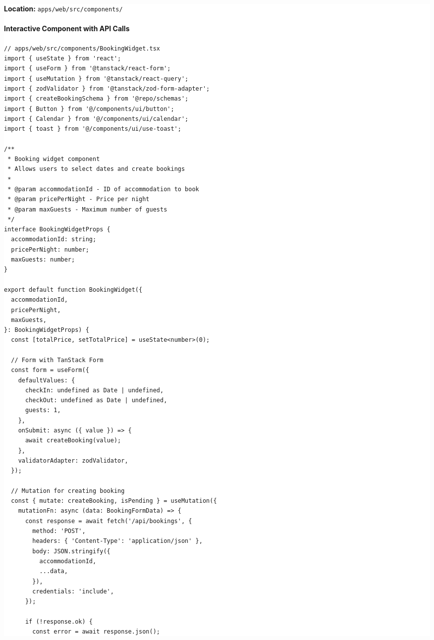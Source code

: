 **Location:** `apps/web/src/components/`

#### Interactive Component with API Calls

```tsx
// apps/web/src/components/BookingWidget.tsx
import { useState } from 'react';
import { useForm } from '@tanstack/react-form';
import { useMutation } from '@tanstack/react-query';
import { zodValidator } from '@tanstack/zod-form-adapter';
import { createBookingSchema } from '@repo/schemas';
import { Button } from '@/components/ui/button';
import { Calendar } from '@/components/ui/calendar';
import { toast } from '@/components/ui/use-toast';

/**
 * Booking widget component
 * Allows users to select dates and create bookings
 *
 * @param accommodationId - ID of accommodation to book
 * @param pricePerNight - Price per night
 * @param maxGuests - Maximum number of guests
 */
interface BookingWidgetProps {
  accommodationId: string;
  pricePerNight: number;
  maxGuests: number;
}

export default function BookingWidget({
  accommodationId,
  pricePerNight,
  maxGuests,
}: BookingWidgetProps) {
  const [totalPrice, setTotalPrice] = useState<number>(0);

  // Form with TanStack Form
  const form = useForm({
    defaultValues: {
      checkIn: undefined as Date | undefined,
      checkOut: undefined as Date | undefined,
      guests: 1,
    },
    onSubmit: async ({ value }) => {
      await createBooking(value);
    },
    validatorAdapter: zodValidator,
  });

  // Mutation for creating booking
  const { mutate: createBooking, isPending } = useMutation({
    mutationFn: async (data: BookingFormData) => {
      const response = await fetch('/api/bookings', {
        method: 'POST',
        headers: { 'Content-Type': 'application/json' },
        body: JSON.stringify({
          accommodationId,
          ...data,
        }),
        credentials: 'include',
      });

      if (!response.ok) {
        const error = await response.json();
```